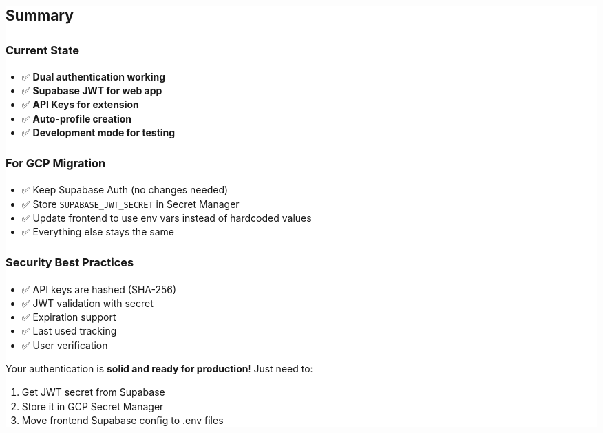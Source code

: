 ## Summary

### Current State
- ✅ **Dual authentication working**
- ✅ **Supabase JWT for web app**
- ✅ **API Keys for extension**
- ✅ **Auto-profile creation**
- ✅ **Development mode for testing**

### For GCP Migration
- ✅ Keep Supabase Auth (no changes needed)
- ✅ Store `SUPABASE_JWT_SECRET` in Secret Manager
- ✅ Update frontend to use env vars instead of hardcoded values
- ✅ Everything else stays the same

### Security Best Practices
- ✅ API keys are hashed (SHA-256)
- ✅ JWT validation with secret
- ✅ Expiration support
- ✅ Last used tracking
- ✅ User verification

Your authentication is **solid and ready for production**! Just need to:
1. Get JWT secret from Supabase
2. Store it in GCP Secret Manager
3. Move frontend Supabase config to .env files
